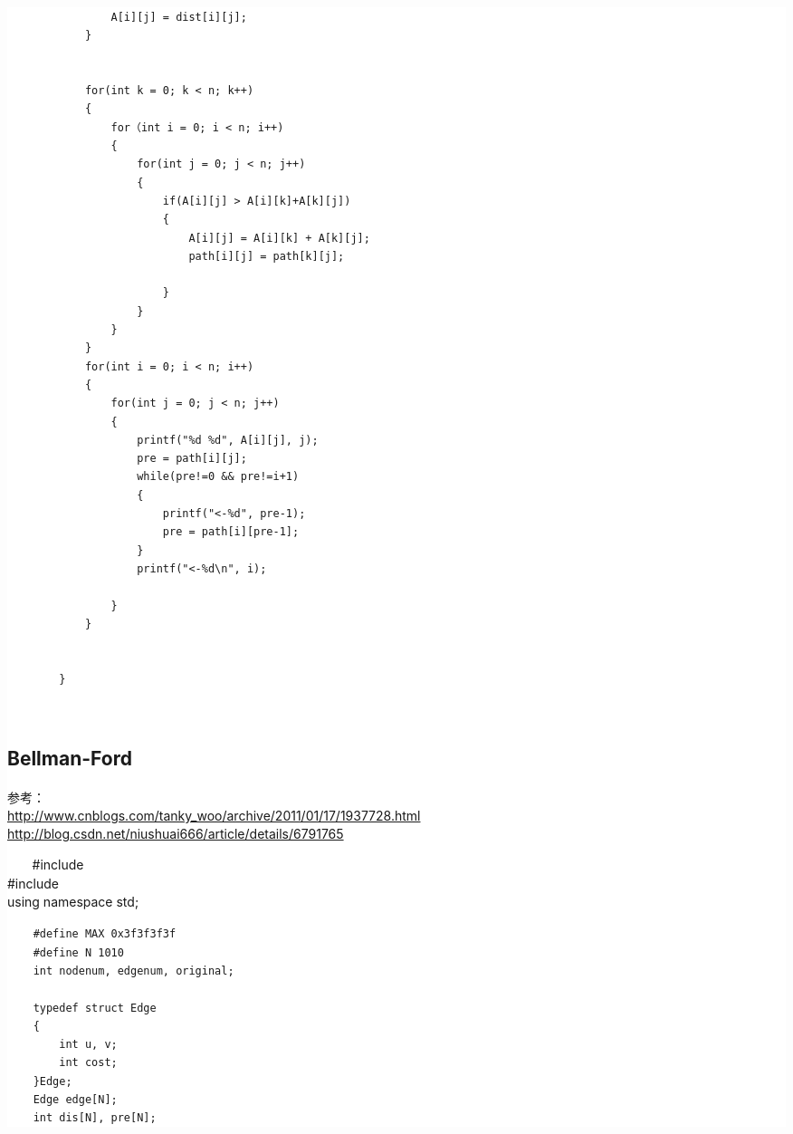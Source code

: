                     A[i][j] = dist[i][j];
                }  
                
                
                for(int k = 0; k < n; k++)  
                {
                    for（int i = 0; i < n; i++)  
                    {  
                        for(int j = 0; j < n; j++)  
                        {  
                            if(A[i][j] > A[i][k]+A[k][j])  
                            {  
                                A[i][j] = A[i][k] + A[k][j];
                                path[i][j] = path[k][j];  
                                
                            }
                        }
                    }
                }  
                for(int i = 0; i < n; i++)  
                {  
                    for(int j = 0; j < n; j++)  
                    {  
                        printf("%d %d", A[i][j], j);
                        pre = path[i][j];
                        while(pre!=0 && pre!=i+1)  
                        {  
                            printf("<-%d", pre-1);
                            pre = path[i][pre-1];
                        }
                        printf("<-%d\n", i);
                        
                    }
                }
                
                
            }
    
    
## Bellman-Ford   
参考：   
http://www.cnblogs.com/tanky_woo/archive/2011/01/17/1937728.html  
http://blog.csdn.net/niushuai666/article/details/6791765


        #include <iostream>  
        #include <cstdio>  
        using namespace std;  
        
        #define MAX 0x3f3f3f3f  
        #define N 1010  
        int nodenum, edgenum, original;  
        
        typedef struct Edge  
        {  
            int u, v;  
            int cost;  
        }Edge;  
        Edge edge[N];  
        int dis[N], pre[N];  
        